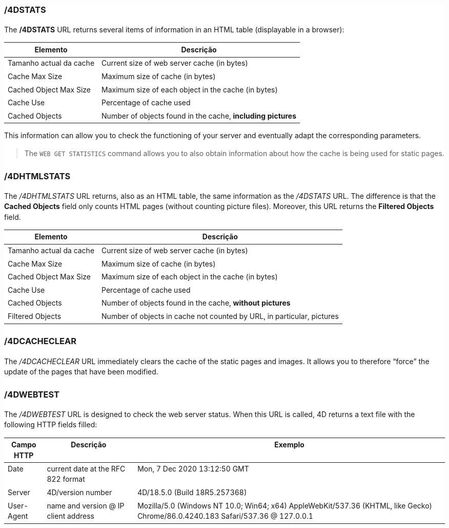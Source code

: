 
### /4DSTATS

The **/4DSTATS** URL returns several items of information in an HTML table (displayable in a browser):

| Elemento                | Descrição                                                    |
| ----------------------- | ------------------------------------------------------------ |
| Tamanho actual da cache | Current size of web server cache (in bytes)                  |
| Cache Max Size          | Maximum size of cache (in bytes)                             |
| Cached Object Max Size  | Maximum size of each object in the cache (in bytes)          |
| Cache Use               | Percentage of cache used                                     |
| Cached Objects          | Number of objects found in the cache, **including pictures** |

This information can allow you to check the functioning of your server and eventually adapt the corresponding parameters.
> The `WEB GET STATISTICS` command allows you to also obtain information about how the cache is being used for static pages.

### /4DHTMLSTATS

The */4DHTMLSTATS* URL returns, also as an HTML table, the same information as the */4DSTATS* URL. The difference is that the **Cached Objects** field only counts HTML pages (without counting picture files). Moreover, this URL returns the **Filtered Objects** field.

| Elemento                | Descrição                                                              |
| ----------------------- | ---------------------------------------------------------------------- |
| Tamanho actual da cache | Current size of web server cache (in bytes)                            |
| Cache Max Size          | Maximum size of cache (in bytes)                                       |
| Cached Object Max Size  | Maximum size of each object in the cache (in bytes)                    |
| Cache Use               | Percentage of cache used                                               |
| Cached Objects          | Number of objects found in the cache, **without pictures**             |
| Filtered Objects        | Number of objects in cache not counted by URL, in particular, pictures |


### /4DCACHECLEAR

The */4DCACHECLEAR* URL immediately clears the cache of the static pages and images. It allows you to therefore “force” the update of the pages that have been modified.

### /4DWEBTEST

The */4DWEBTEST* URL is designed to check the web server status. When this URL is called, 4D returns a text file with the following HTTP fields filled:

| Campo HTTP | Descrição                            | Exemplo                                                                                                                         |
| ---------- | ------------------------------------ | ------------------------------------------------------------------------------------------------------------------------------- |
| Date       | current date at the RFC 822 format   | Mon, 7 Dec 2020 13:12:50 GMT                                                                                                    |
| Server     | 4D/version number                    | 4D/18.5.0 (Build 18R5.257368)                                                                                                   |
| User-Agent | name and version @ IP client address | Mozilla/5.0 (Windows NT 10.0; Win64; x64) AppleWebKit/537.36 (KHTML, like Gecko) Chrome/86.0.4240.183 Safari/537.36 @ 127.0.0.1 |
